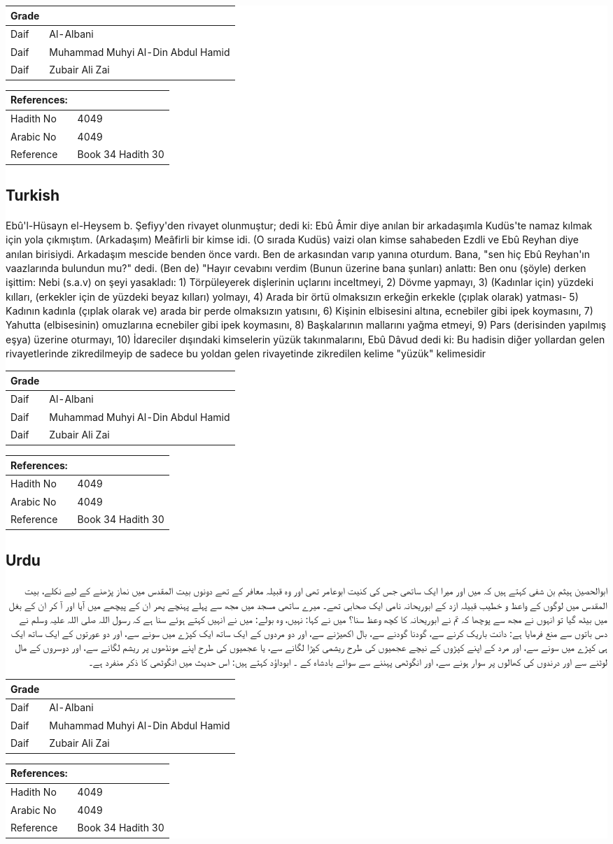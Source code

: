 <div style={{backgroundColor:'#f8f9fa',padding:20, marginBottom: 10}}><table> <thead> <tr> <th>Grade</th> <th></th> </tr> </thead> <tbody> <tr><td>Daif</td><td>Al-Albani</td></tr><tr><td>Daif</td><td>Muhammad Muhyi Al-Din Abdul Hamid</td></tr><tr><td>Daif</td><td>Zubair Ali Zai</td></tr></tbody></table><table> <thead> <tr> <th>References:</th> <th></th> </tr> </thead> <tbody><tr><td>Hadith No</td><td>4049</td></tr><tr><td>Arabic No</td><td>4049</td></tr><tr><td>Reference</td><td>Book 34 Hadith 30</td></tr></tbody></table></div>

## Turkish


<div dir="ltr" lang="tr" style={{fontSize:'larger',backgroundColor:'#f8f9fa',padding:20}}>
Ebû'l-Hüsayn el-Heysem b. Şefiyy'den rivayet olunmuştur; dedi ki: Ebû Âmir diye anılan bir arkadaşımla Kudüs'te namaz kılmak için yola çıkmıştım. (Arkadaşım) Meâfirli bir kimse idi. (O sırada Kudüs) vaizi olan kimse sahabeden Ezdli ve Ebû Reyhan diye anılan birisiydi. Arkadaşım mescide benden önce vardı. Ben de arkasından varıp yanına oturdum. Bana, "sen hiç Ebû Reyhan'ın vaazlarında bulundun mu?" dedi. (Ben de) "Hayır cevabını verdim (Bunun üzerine bana şunları) anlattı: Ben onu (şöyle) derken işittim: Nebi (s.a.v) on şeyi yasakladı: 1) Törpüleyerek dişlerinin uçlarını inceltmeyi, 2) Dövme yapmayı, 3) (Kadınlar için) yüzdeki kılları, (erkekler için de yüzdeki beyaz kılları) yolmayı, 4) Arada bir örtü olmaksızın erkeğin erkekle (çıplak olarak) yatması- 5) Kadının kadınla (çıplak olarak ve) arada bir perde olmaksızın yat­ısını, 6) Kişinin elbisesini altına, ecnebiler gibi ipek koymasını, 7) Yahutta (elbisesinin) omuzlarına ecnebiler gibi ipek koymasını, 8) Başkalarının mallarını yağma etmeyi, 9) Pars (derisinden yapılmış eşya) üzerine oturmayı, 10) İdareciler dışındaki kimselerin yüzük takınmalarını, Ebû Dâvud dedi ki: Bu hadisin diğer yollardan gelen rivayetlerinde zikredilmeyip de sadece bu yoldan gelen rivayetinde zikredilen kelime "yüzük" kelimesidir
</div>
<div style={{backgroundColor:'#f8f9fa',padding:20, marginBottom: 10}}><table> <thead> <tr> <th>Grade</th> <th></th> </tr> </thead> <tbody> <tr><td>Daif</td><td>Al-Albani</td></tr><tr><td>Daif</td><td>Muhammad Muhyi Al-Din Abdul Hamid</td></tr><tr><td>Daif</td><td>Zubair Ali Zai</td></tr></tbody></table><table> <thead> <tr> <th>References:</th> <th></th> </tr> </thead> <tbody><tr><td>Hadith No</td><td>4049</td></tr><tr><td>Arabic No</td><td>4049</td></tr><tr><td>Reference</td><td>Book 34 Hadith 30</td></tr></tbody></table></div>

## Urdu


<div dir="rtl" lang="ur" style={{fontSize:'larger',backgroundColor:'#f8f9fa',padding:20}}>
ابوالحصین ہیثم بن شفی کہتے ہیں کہ میں اور میرا ایک ساتھی جس کی کنیت ابوعامر تھی اور وہ قبیلہ معافر کے تھے دونوں بیت المقدس میں نماز پڑھنے کے لیے نکلے، بیت المقدس میں لوگوں کے واعظ و خطیب قبیلہ ازد کے ابوریحانہ نامی ایک صحابی تھے۔ میرے ساتھی مسجد میں مجھ سے پہلے پہنچے پھر ان کے پیچھے میں آیا اور آ کر ان کے بغل میں بیٹھ گیا تو انہوں نے مجھ سے پوچھا کہ تم نے ابوریحانہ کا کچھ وعظ سنا؟ میں نے کہا: نہیں، وہ بولے: میں نے انہیں کہتے ہوئے سنا ہے کہ رسول اللہ صلی اللہ علیہ وسلم نے دس باتوں سے منع فرمایا ہے: دانت باریک کرنے سے، گودنا گودنے سے، بال اکھیڑنے سے، اور دو مردوں کے ایک ساتھ ایک کپڑے میں سونے سے، اور دو عورتوں کے ایک ساتھ ایک ہی کپڑے میں سونے سے، اور مرد کے اپنے کپڑوں کے نیچے عجمیوں کی طرح ریشمی کپڑا لگانے سے، یا عجمیوں کی طرح اپنے مونڈھوں پر ریشم لگانے سے، اور دوسروں کے مال لوٹنے سے اور درندوں کی کھالوں پر سوار ہونے سے، اور انگوٹھی پہننے سے سوائے بادشاہ کے ۔ ابوداؤد کہتے ہیں: اس حدیث میں انگوٹھی کا ذکر منفرد ہے۔
</div>
<div style={{backgroundColor:'#f8f9fa',padding:20, marginBottom: 10}}><table> <thead> <tr> <th>Grade</th> <th></th> </tr> </thead> <tbody> <tr><td>Daif</td><td>Al-Albani</td></tr><tr><td>Daif</td><td>Muhammad Muhyi Al-Din Abdul Hamid</td></tr><tr><td>Daif</td><td>Zubair Ali Zai</td></tr></tbody></table><table> <thead> <tr> <th>References:</th> <th></th> </tr> </thead> <tbody><tr><td>Hadith No</td><td>4049</td></tr><tr><td>Arabic No</td><td>4049</td></tr><tr><td>Reference</td><td>Book 34 Hadith 30</td></tr></tbody></table></div>
